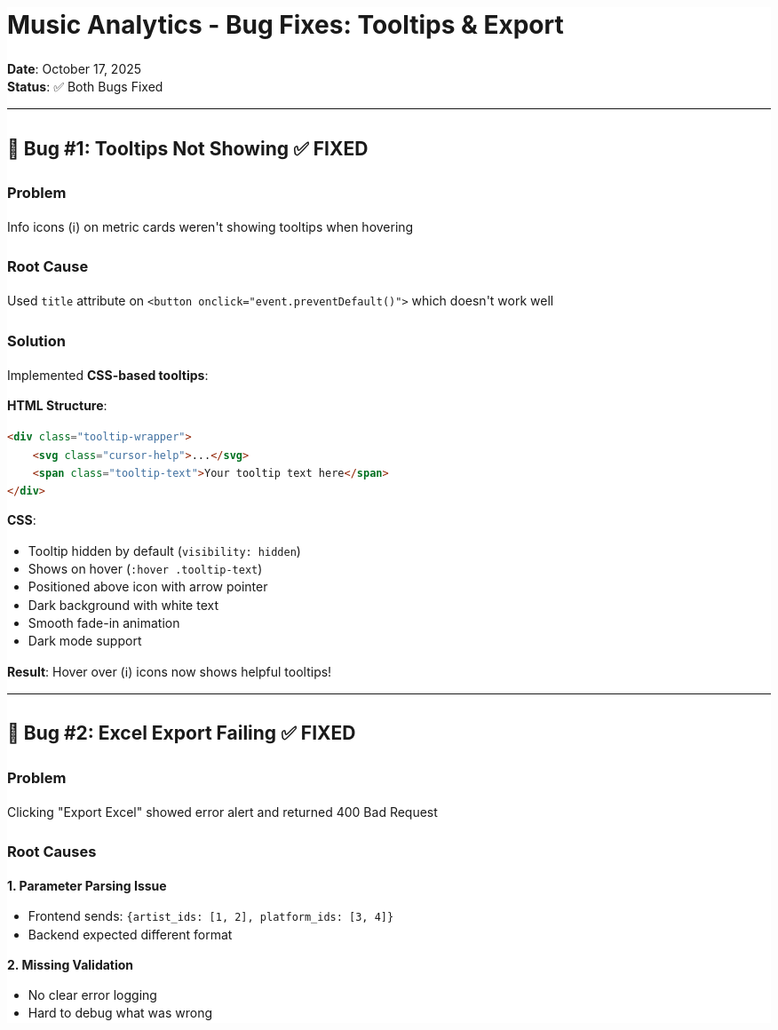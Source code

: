 # Music Analytics - Bug Fixes: Tooltips & Export

**Date**: October 17, 2025  
**Status**: ✅ Both Bugs Fixed

---

## 🐛 **Bug #1: Tooltips Not Showing** ✅ FIXED

### Problem
Info icons (ℹ️) on metric cards weren't showing tooltips when hovering

### Root Cause
Used `title` attribute on `<button onclick="event.preventDefault()">` which doesn't work well

### Solution
Implemented **CSS-based tooltips**:

**HTML Structure**:
```html
<div class="tooltip-wrapper">
    <svg class="cursor-help">...</svg>
    <span class="tooltip-text">Your tooltip text here</span>
</div>
```

**CSS**:
- Tooltip hidden by default (`visibility: hidden`)
- Shows on hover (`:hover .tooltip-text`)
- Positioned above icon with arrow pointer
- Dark background with white text
- Smooth fade-in animation
- Dark mode support

**Result**: Hover over (ℹ️) icons now shows helpful tooltips!

---

## 🐛 **Bug #2: Excel Export Failing** ✅ FIXED

### Problem
Clicking "Export Excel" showed error alert and returned 400 Bad Request

### Root Causes

**1. Parameter Parsing Issue**
- Frontend sends: `{artist_ids: [1, 2], platform_ids: [3, 4]}`
- Backend expected different format

**2. Missing Validation**
- No clear error logging
- Hard to debug what was wrong
